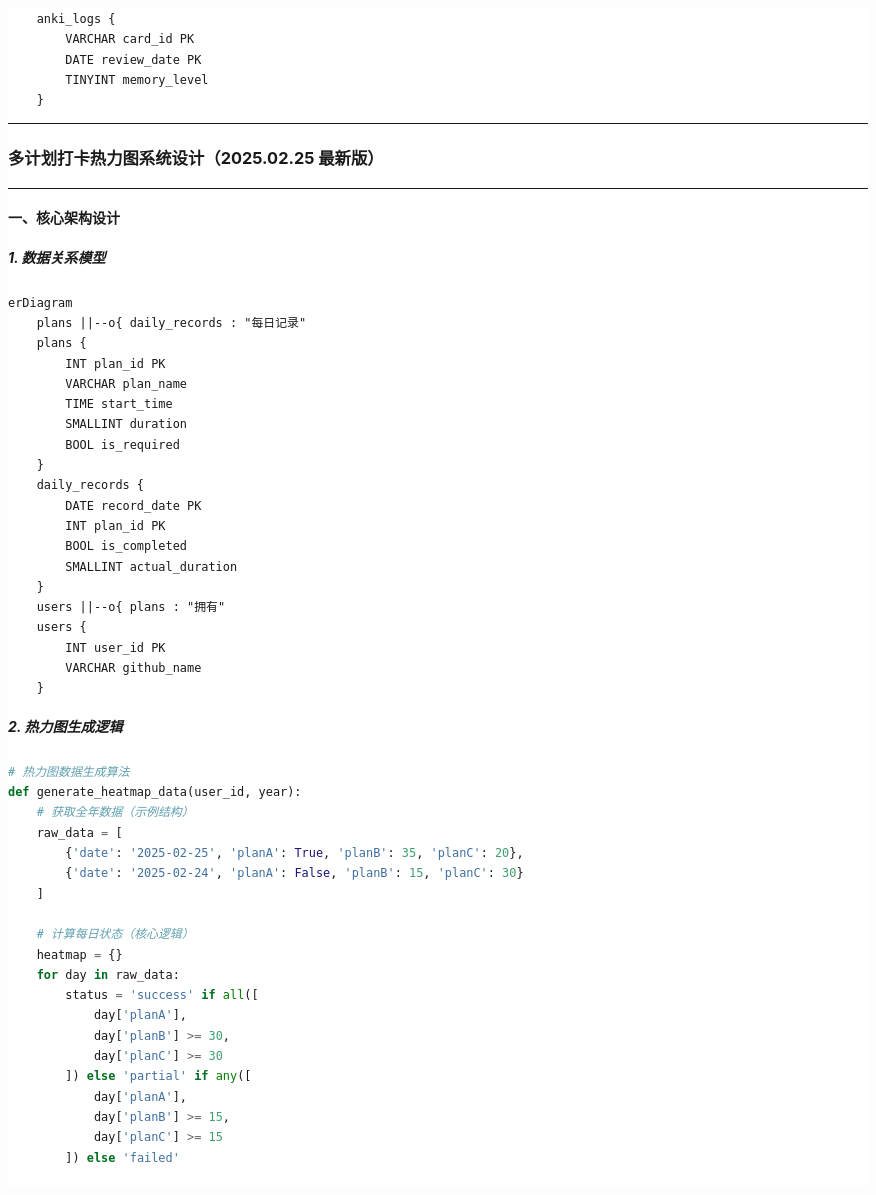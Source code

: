 ```mermaid 
    anki_logs {
        VARCHAR card_id PK 
        DATE review_date PK 
        TINYINT memory_level 
    }
```





---
 
### **多计划打卡热力图系统设计（2025.02.25 最新版）**
 
---
 
#### **一、核心架构设计**
 
##### **1. 数据关系模型**
```mermaid 
erDiagram 
    plans ||--o{ daily_records : "每日记录"
    plans {
        INT plan_id PK 
        VARCHAR plan_name 
        TIME start_time 
        SMALLINT duration 
        BOOL is_required 
    }
    daily_records {
        DATE record_date PK 
        INT plan_id PK 
        BOOL is_completed 
        SMALLINT actual_duration 
    }
    users ||--o{ plans : "拥有"
    users {
        INT user_id PK 
        VARCHAR github_name 
    }
```
 
##### **2. 热力图生成逻辑**
```python 
# 热力图数据生成算法 
def generate_heatmap_data(user_id, year):
    # 获取全年数据（示例结构）
    raw_data = [
        {'date': '2025-02-25', 'planA': True, 'planB': 35, 'planC': 20},
        {'date': '2025-02-24', 'planA': False, 'planB': 15, 'planC': 30}
    ]
    
    # 计算每日状态（核心逻辑）
    heatmap = {}
    for day in raw_data:
        status = 'success' if all([
            day['planA'],
            day['planB'] >= 30,
            day['planC'] >= 30 
        ]) else 'partial' if any([
            day['planA'],
            day['planB'] >= 15,
            day['planC'] >= 15 
        ]) else 'failed'
        
```